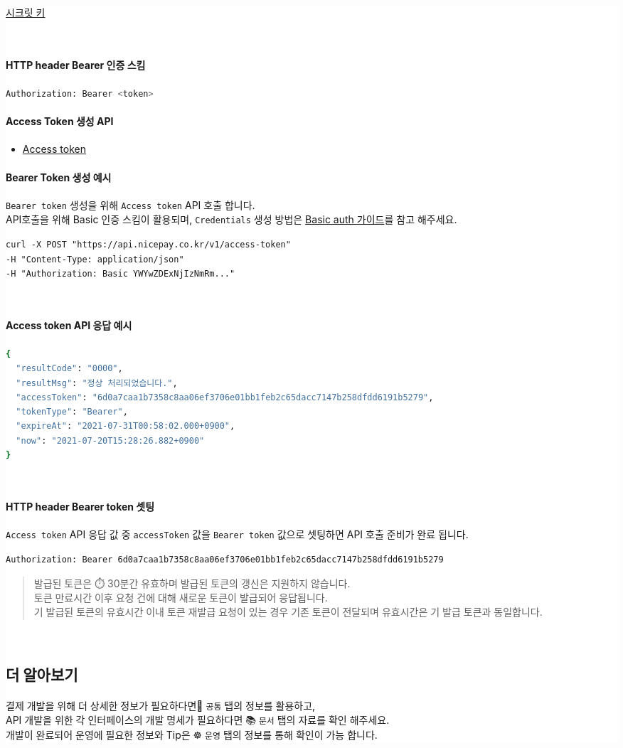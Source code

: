 [시크릿 키](/common/api.md#시크릿-키)  

<br>

#### HTTP header Bearer 인증 스킴  
```bash
Authorization: Bearer <token>
```
#### Access Token 생성 API  
- [Access token](/api/payment-access-token.md#access-token)  


#### Bearer Token 생성 예시  
`Bearer token` 생성을 위해 `Access token` API 호출 합니다.  
API호출을 위해 Basic 인증 스킴이 활용되며, `Credentials` 생성 방법은 [Basic auth 가이드](/common/api.md#basic-auth)를 참고 해주세요.  

```cURL
curl -X POST "https://api.nicepay.co.kr/v1/access-token" 
-H "Content-Type: application/json" 
-H "Authorization: Basic YWYwZDExNjIzNmRm..."
```

<br>

#### Access token API 응답 예시
```bash
{
  "resultCode": "0000",
  "resultMsg": "정상 처리되었습니다.",
  "accessToken": "6d0a7caa1b7358c8aa06ef3706e01bb1feb2c65dacc7147b258dfdd6191b5279",
  "tokenType": "Bearer",
  "expireAt": "2021-07-31T00:58:02.000+0900",
  "now": "2021-07-20T15:28:26.882+0900"
}
```

<br>

#### HTTP header Bearer token 셋팅  
`Access token` API 응답 값 중 `accessToken` 값을 `Bearer token` 값으로 셋팅하면 API 호출 준비가 완료 됩니다.  
```bash
Authorization: Bearer 6d0a7caa1b7358c8aa06ef3706e01bb1feb2c65dacc7147b258dfdd6191b5279
```
>발급된 토큰은 ⏱️ 30분간 유효하며 발급된 토큰의 갱신은 지원하지 않습니다.  
>토큰 만료시간 이후 요청 건에 대해 새로운 토큰이 발급되어 응답됩니다.  
>기 발급된 토큰의 유효시간 이내 토큰 재발급 요청이 있는 경우 기존 토큰이 전달되며 유효시간은 기 발급 토큰과 동일합니다.  


<br>
    
## 더 알아보기
결제 개발을 위해 더 상세한 정보가 필요하다면📌 `공통` 탭의 정보를 활용하고,  
API 개발을 위한 각 인터페이스의 개발 명세가 필요하다면 📚 `문서` 탭의 자료를 확인 해주세요.  
개발이 완료되어 운영에 필요한 정보와 Tip은 ☸️ `운영` 탭의 정보를 통해 확인이 가능 합니다. 
